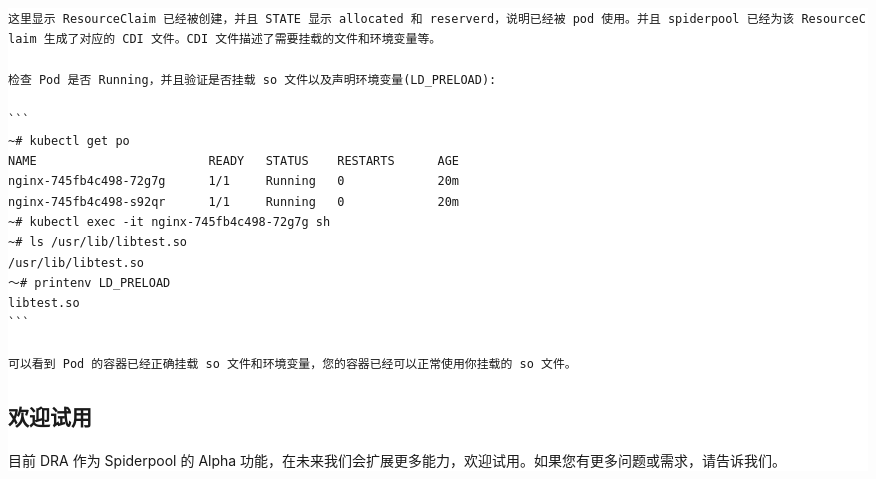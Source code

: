     这里显示 ResourceClaim 已经被创建，并且 STATE 显示 allocated 和 reserverd，说明已经被 pod 使用。并且 spiderpool 已经为该 ResourceClaim 生成了对应的 CDI 文件。CDI 文件描述了需要挂载的文件和环境变量等。

    检查 Pod 是否 Running，并且验证是否挂载 so 文件以及声明环境变量(LD_PRELOAD):

    ```
    ~# kubectl get po
    NAME                        READY   STATUS    RESTARTS      AGE
    nginx-745fb4c498-72g7g      1/1     Running   0             20m
    nginx-745fb4c498-s92qr      1/1     Running   0             20m
    ~# kubectl exec -it nginx-745fb4c498-72g7g sh
    ~# ls /usr/lib/libtest.so
    /usr/lib/libtest.so
    ～# printenv LD_PRELOAD
    libtest.so
    ```

    可以看到 Pod 的容器已经正确挂载 so 文件和环境变量，您的容器已经可以正常使用你挂载的 so 文件。

## 欢迎试用

目前 DRA 作为 Spiderpool 的 Alpha 功能，在未来我们会扩展更多能力，欢迎试用。如果您有更多问题或需求，请告诉我们。


